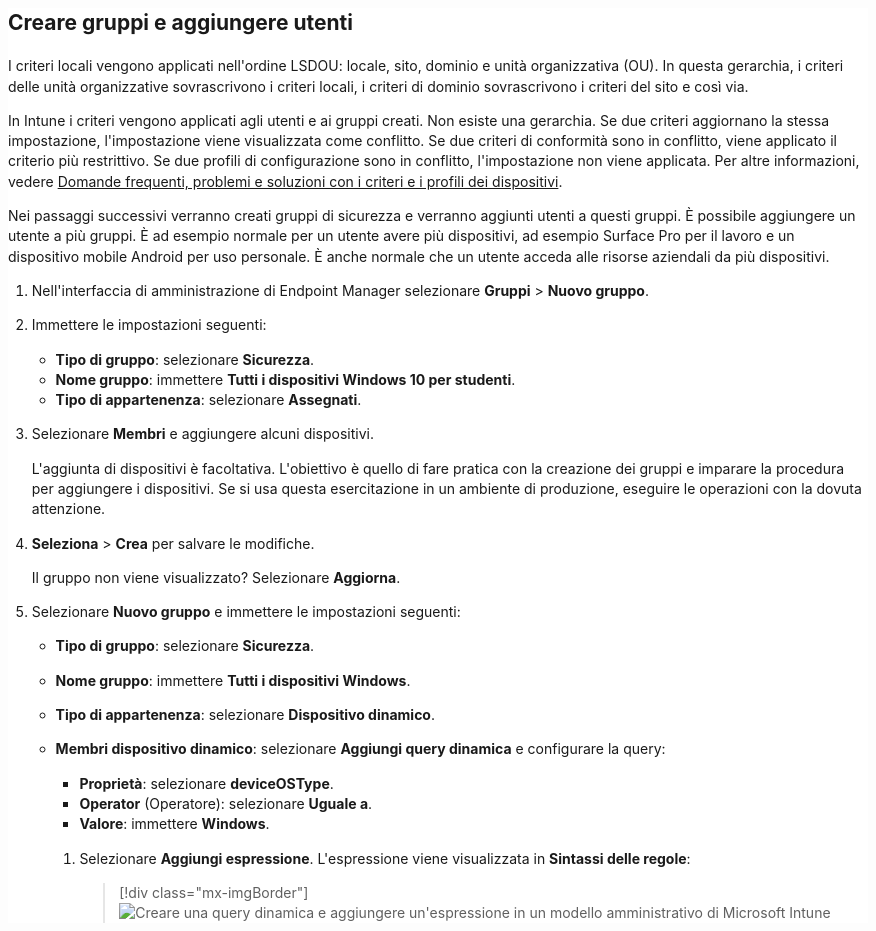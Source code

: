 ## <a name="create-groups-and-add-users"></a>Creare gruppi e aggiungere utenti

I criteri locali vengono applicati nell'ordine LSDOU: locale, sito, dominio e unità organizzativa (OU). In questa gerarchia, i criteri delle unità organizzative sovrascrivono i criteri locali, i criteri di dominio sovrascrivono i criteri del sito e così via.

In Intune i criteri vengono applicati agli utenti e ai gruppi creati. Non esiste una gerarchia. Se due criteri aggiornano la stessa impostazione, l'impostazione viene visualizzata come conflitto. Se due criteri di conformità sono in conflitto, viene applicato il criterio più restrittivo. Se due profili di configurazione sono in conflitto, l'impostazione non viene applicata. Per altre informazioni, vedere [Domande frequenti, problemi e soluzioni con i criteri e i profili dei dispositivi](device-profile-troubleshoot.md#if-multiple-policies-are-assigned-to-the-same-user-or-device-how-do-i-know-which-settings-gets-applied).

Nei passaggi successivi verranno creati gruppi di sicurezza e verranno aggiunti utenti a questi gruppi. È possibile aggiungere un utente a più gruppi. È ad esempio normale per un utente avere più dispositivi, ad esempio Surface Pro per il lavoro e un dispositivo mobile Android per uso personale. È anche normale che un utente acceda alle risorse aziendali da più dispositivi.

1. Nell'interfaccia di amministrazione di Endpoint Manager selezionare **Gruppi** > **Nuovo gruppo**.

2. Immettere le impostazioni seguenti:

    - **Tipo di gruppo**: selezionare **Sicurezza**.
    - **Nome gruppo**: immettere **Tutti i dispositivi Windows 10 per studenti**.
    - **Tipo di appartenenza**: selezionare **Assegnati**.

3. Selezionare **Membri** e aggiungere alcuni dispositivi.

    L'aggiunta di dispositivi è facoltativa. L'obiettivo è quello di fare pratica con la creazione dei gruppi e imparare la procedura per aggiungere i dispositivi. Se si usa questa esercitazione in un ambiente di produzione, eseguire le operazioni con la dovuta attenzione.

4. **Seleziona** > **Crea** per salvare le modifiche.

    Il gruppo non viene visualizzato? Selezionare **Aggiorna**.

5. Selezionare **Nuovo gruppo** e immettere le impostazioni seguenti:

    - **Tipo di gruppo**: selezionare **Sicurezza**.
    - **Nome gruppo**: immettere **Tutti i dispositivi Windows**.
    - **Tipo di appartenenza**: selezionare **Dispositivo dinamico**.
    - **Membri dispositivo dinamico**: selezionare **Aggiungi query dinamica** e configurare la query:

        - **Proprietà**: selezionare **deviceOSType**.
        - **Operator** (Operatore): selezionare **Uguale a**.
        - **Valore**: immettere **Windows**.

        1. Selezionare **Aggiungi espressione**. L'espressione viene visualizzata in **Sintassi delle regole**:

            > [!div class="mx-imgBorder"]
            > ![Creare una query dinamica e aggiungere un'espressione in un modello amministrativo di Microsoft Intune](./media/tutorial-walkthrough-administrative-templates/dynamic-group-query.png)
